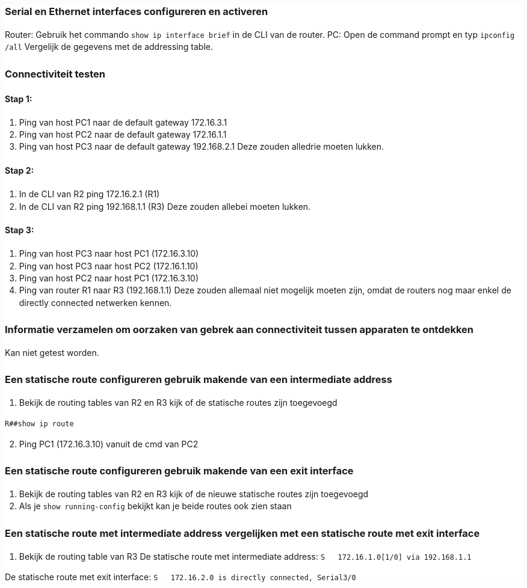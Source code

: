 ### Serial en Ethernet interfaces configureren en activeren
Router: Gebruik het commando `show ip interface brief` in de CLI van de router.
PC: Open de command prompt en typ `ipconfig /all`
Vergelijk de gegevens met de addressing table.

### Connectiviteit testen
  #### Stap 1:
  1. Ping van host PC1 naar de default gateway 172.16.3.1
  2. Ping van host PC2 naar de default gateway 172.16.1.1
  3. Ping van host PC3 naar de default gateway 192.168.2.1
Deze zouden alledrie moeten lukken.

#### Stap 2: 
  1. In de CLI van R2 ping 172.16.2.1 (R1)
  2. In de CLI van R2 ping 192.168.1.1 (R3)
Deze zouden allebei moeten lukken.

#### Stap 3: 
  1. Ping van host PC3 naar host PC1 (172.16.3.10)
  2. Ping van host PC3 naar host PC2 (172.16.1.10)
  3. Ping van host PC2 naar host PC1 (172.16.3.10)
  4. Ping van router R1 naar R3 (192.168.1.1)
Deze zouden allemaal niet mogelijk moeten zijn, omdat de routers nog maar enkel de directly connected netwerken kennen.

### Informatie verzamelen om oorzaken van gebrek aan connectiviteit tussen apparaten te ontdekken
Kan niet getest worden.

### Een statische route configureren gebruik makende van een intermediate address
  1. Bekijk de routing tables van R2 en R3 kijk of de statische routes zijn toegevoegd
```
R##show ip route
```
  2. Ping PC1 (172.16.3.10) vanuit de cmd van PC2 

### Een statische route configureren gebruik makende van een exit interface
  1. Bekijk de routing tables van R2 en R3 kijk of de nieuwe statische routes zijn toegevoegd
  2. Als je `show running-config` bekijkt kan je beide routes ook zien staan

### Een statische route met intermediate address vergelijken met een statische route met exit interface
  1. Bekijk de routing table van R3 
De statische route met intermediate address:
`S   172.16.1.0[1/0] via 192.168.1.1`

De statische route met exit interface:
`S   172.16.2.0 is directly connected, Serial3/0`
